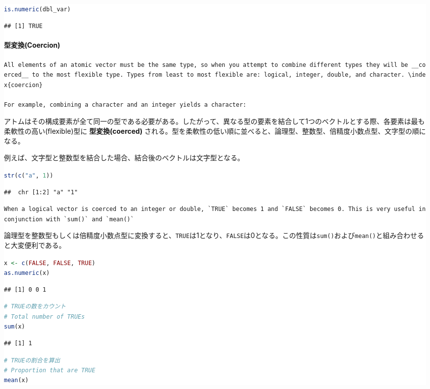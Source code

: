 ```r
is.numeric(dbl_var)
```

```
## [1] TRUE
```

#### 型変換(Coercion)

```
All elements of an atomic vector must be the same type, so when you attempt to combine different types they will be __coerced__ to the most flexible type. Types from least to most flexible are: logical, integer, double, and character. \index{coercion}

For example, combining a character and an integer yields a character:
```

アトムはその構成要素が全て同一の型である必要がある。したがって、異なる型の要素を結合して1つのベクトルとする際、各要素は最も柔軟性の高い(flexible)型に __型変換(coerced)__ される。型を柔軟性の低い順に並べると、論理型、整数型、倍精度小数点型、文字型の順になる。

例えば、文字型と整数型を結合した場合、結合後のベクトルは文字型となる。


```r
str(c("a", 1))
```

```
##  chr [1:2] "a" "1"
```

```
When a logical vector is coerced to an integer or double, `TRUE` becomes 1 and `FALSE` becomes 0. This is very useful in conjunction with `sum()` and `mean()`
```

論理型を整数型もしくは倍精度小数点型に変換すると、`TRUE`は1となり、`FALSE`は0となる。この性質は`sum()`および`mean()`と組み合わせると大変便利である。


```r
x <- c(FALSE, FALSE, TRUE)
as.numeric(x)
```

```
## [1] 0 0 1
```

```r
# TRUEの数をカウント
# Total number of TRUEs
sum(x)
```

```
## [1] 1
```

```r
# TRUEの割合を算出
# Proportion that are TRUE
mean(x)
```
